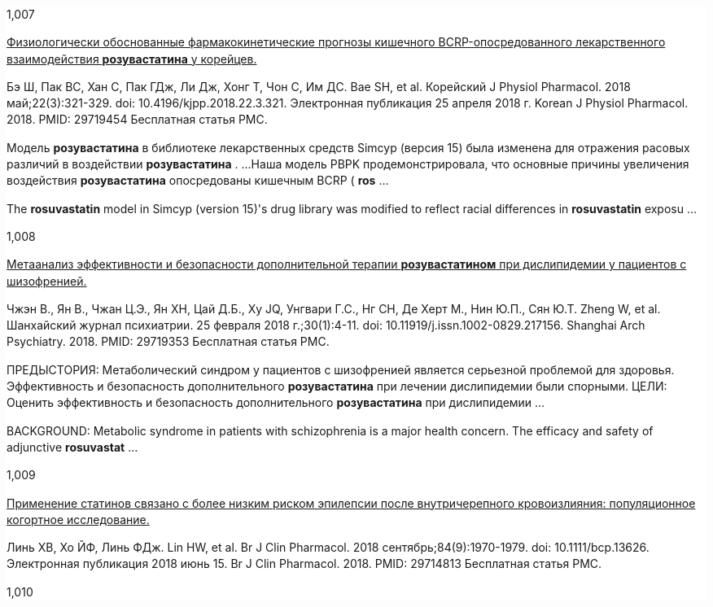 


 1,007





[Физиологически обоснованные фармакокинетические прогнозы кишечного BCRP-опосредованного лекарственного взаимодействия **розувастатина** у корейцев.](https://pubmed.ncbi.nlm.nih.gov/29719454/)

Бэ Ш, Пак ВС, Хан С, Пак ГДж, Ли Дж, Хонг Т, Чон С, Им ДС. Bae SH, et al. Корейский J Physiol Pharmacol. 2018 май;22(3):321-329. doi: 10.4196/kjpp.2018.22.3.321. Электронная публикация 25 апреля 2018 г. Korean J Physiol Pharmacol. 2018. PMID: 29719454 Бесплатная статья PMC.

Модель **розувастатина** в библиотеке лекарственных средств Simcyp (версия 15) была изменена для отражения расовых различий в воздействии **розувастатина** . ...Наша модель PBPK продемонстрировала, что основные причины увеличения воздействия **розувастатина** опосредованы кишечным BCRP ( **ros** …

The **rosuvastatin** model in Simcyp (version 15)'s drug library was modified to reflect racial differences in **rosuvastatin** exposu …




 1,008





[Метаанализ эффективности и безопасности дополнительной терапии **розувастатином** при дислипидемии у пациентов с шизофренией.](https://pubmed.ncbi.nlm.nih.gov/29719353/)

Чжэн В., Ян В., Чжан Ц.Э., Ян XH, Цай Д.Б., Ху JQ, Унгвари Г.С., Нг CH, Де Херт М., Нин Ю.П., Сян Ю.Т. Zheng W, et al. Шанхайский журнал психиатрии. 25 февраля 2018 г.;30(1):4-11. doi: 10.11919/j.issn.1002-0829.217156. Shanghai Arch Psychiatry. 2018. PMID: 29719353 Бесплатная статья PMC.

ПРЕДЫСТОРИЯ: Метаболический синдром у пациентов с шизофренией является серьезной проблемой для здоровья. Эффективность и безопасность дополнительного **розувастатина** при лечении дислипидемии были спорными. ЦЕЛИ: Оценить эффективность и безопасность дополнительного **розувастатина** при дислипидемии …

BACKGROUND: Metabolic syndrome in patients with schizophrenia is a major health concern. The efficacy and safety of adjunctive **rosuvastat** …




 1,009





[Применение статинов связано с более низким риском эпилепсии после внутричерепного кровоизлияния: популяционное когортное исследование.](https://pubmed.ncbi.nlm.nih.gov/29714813/)

Линь ХВ, Хо ЙФ, Линь ФДж. Lin HW, et al. Br J Clin Pharmacol. 2018 сентябрь;84(9):1970-1979. doi: 10.1111/bcp.13626. Электронная публикация 2018 июнь 15. Br J Clin Pharmacol. 2018. PMID: 29714813 Бесплатная статья PMC.




 1,010
